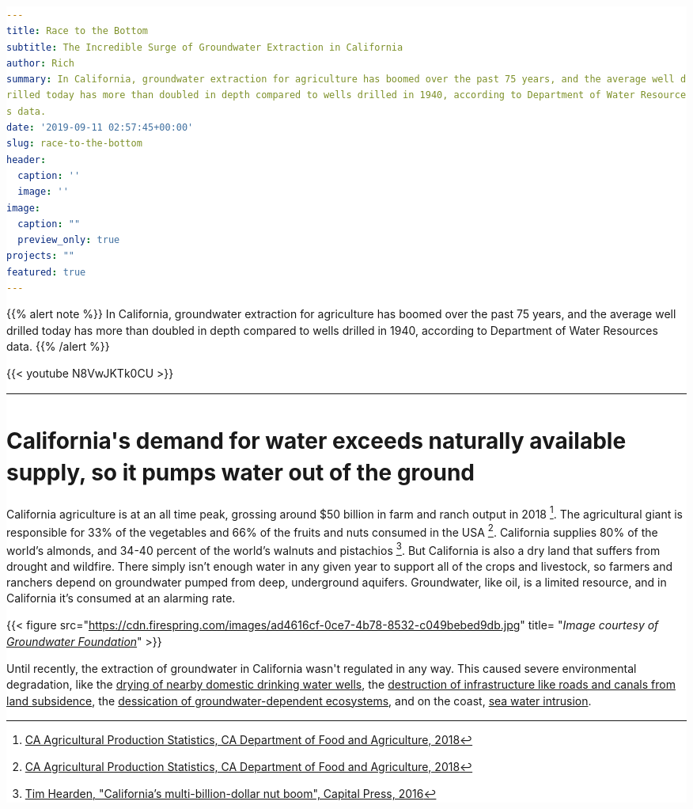 ```yaml
---
title: Race to the Bottom
subtitle: The Incredible Surge of Groundwater Extraction in California
author: Rich
summary: In California, groundwater extraction for agriculture has boomed over the past 75 years, and the average well drilled today has more than doubled in depth compared to wells drilled in 1940, according to Department of Water Resources data.
date: '2019-09-11 02:57:45+00:00'
slug: race-to-the-bottom
header:
  caption: ''
  image: ''
image: 
  caption: ""
  preview_only: true
projects: ""
featured: true
---
```



{{% alert note %}}
In California, groundwater extraction for agriculture has boomed over the past 75 years, and the average well drilled today has more than doubled in depth compared to wells drilled in 1940, according to Department of Water Resources data.
{{% /alert %}}

{{< youtube N8VwJKTk0CU >}}







***


# California's demand for water exceeds naturally available supply, so it pumps water out of the ground

California agriculture is at an all time peak, grossing around $50 billion in farm and ranch output in 2018 [^1]. The agricultural giant is responsible for 33% of the vegetables and 66% of the fruits and nuts consumed in the USA [^1]. California supplies 80% of the world’s almonds, and 34-40 percent of the world’s walnuts and pistachios [^2]. But California is also a dry land that suffers from drought and wildfire. There simply isn’t enough water in any given year to support all of the crops and livestock, so farmers and ranchers depend on groundwater pumped from deep, underground aquifers. Groundwater, like oil, is a limited resource, and in California it’s consumed at an alarming rate.  

{{< figure src="https://cdn.firespring.com/images/ad4616cf-0ce7-4b78-8532-c049bebed9db.jpg" title= "_Image courtesy of [Groundwater Foundation](https://www.groundwater.org/get-informed/basics/groundwater.html)_" >}}

Until recently, the extraction of groundwater in California wasn't regulated in any way. This caused severe environmental degradation, like the [drying of nearby domestic drinking water wells](https://www.marketplace.org/2017/05/29/ongoing-drought/), the [destruction of infrastructure like roads and canals from land subsidence](https://www.cbsnews.com/news/damage-from-sinking-land-costing-california-billions/), the [dessication of groundwater-dependent ecosystems](https://www.scienceforconservation.org/products/GDE-under-SGMA), and on the coast, [sea water intrusion](https://ca.water.usgs.gov/sustainable-groundwater-management/seawater-intrusion-california.html).  


[^1]: [CA Agricultural Production Statistics, CA Department of Food and Agriculture, 2018](http://www.cdfa.ca.gov/statistics/)  
[^2]: [Tim Hearden, "California’s multi-billion-dollar nut boom", Capital Press, 2016](https://www.capitalpress.com/state/california/california-s-multi-billion-dollar-nut-boom/article_d4bcd163-f401-57f2-b0c7-fe32d79e0b6d.html)  
[^3]: [CA Water Science Center, USGS](https://ca.water.usgs.gov/california-drought/california-drought-comparisons.html)
[^4]: [CA Well Completion Reports, CA Open Data Portal](https://data.ca.gov/dataset/well-completion-reports)  
[^5]: [Rob Gailey and Jay Lund, 2018. "Managing Domestic Well Impacts from Overdraft and Balancing Stakeholder Interests," California Water Blog](https://californiawaterblog.com/2018/05/20/balancing-ag-and-domestic-well-interests-during-groundwater-overdraft/)
[^6]: [Perrone, D., Jasechko, S. Deeper well drilling an unsustainable stopgap to groundwater depletion. Nat Sustain 2, 773–782 (2019) doi:10.1038/s41893-019-0325-z](https://www.nature.com/articles/s41893-019-0325-z)
[^7]: [Ellen Hanak, Alvar Escriva-Bou, Brian Gray, Sarge Green, Thomas Harter, Jelena Jezdimirovic, Jay Lund, Josué Medellín-Azuara, Peter Moyle, Nathaniel Seav, 2019. "Water and the Future of the San Joaquin Valley," Public Policy Institute of California.](https://www.ppic.org/publication/water-and-the-future-of-the-san-joaquin-valley/)
